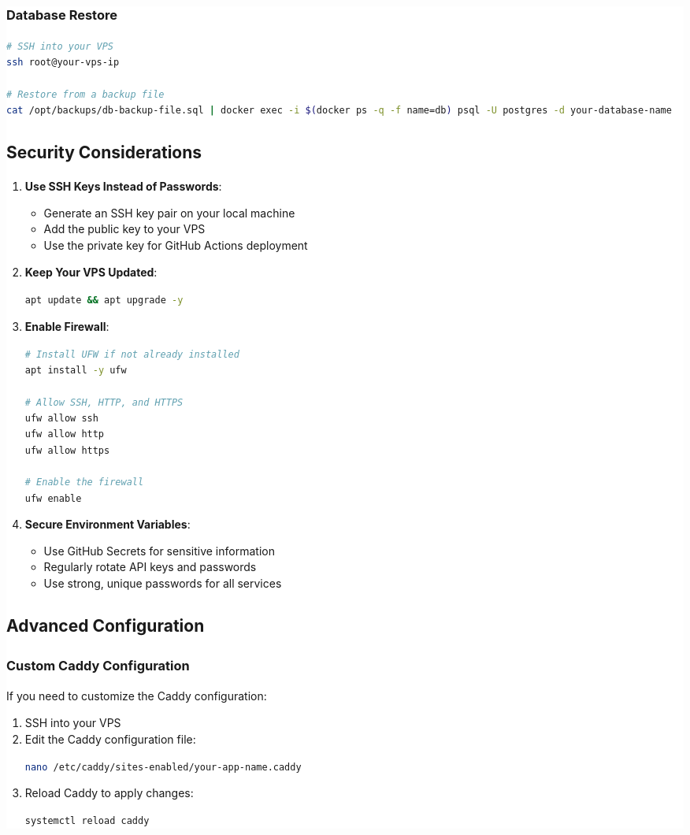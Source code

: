 ### Database Restore

```bash
# SSH into your VPS
ssh root@your-vps-ip

# Restore from a backup file
cat /opt/backups/db-backup-file.sql | docker exec -i $(docker ps -q -f name=db) psql -U postgres -d your-database-name
```

## Security Considerations

1. **Use SSH Keys Instead of Passwords**:

   - Generate an SSH key pair on your local machine
   - Add the public key to your VPS
   - Use the private key for GitHub Actions deployment

2. **Keep Your VPS Updated**:

   ```bash
   apt update && apt upgrade -y
   ```

3. **Enable Firewall**:

   ```bash
   # Install UFW if not already installed
   apt install -y ufw

   # Allow SSH, HTTP, and HTTPS
   ufw allow ssh
   ufw allow http
   ufw allow https

   # Enable the firewall
   ufw enable
   ```

4. **Secure Environment Variables**:
   - Use GitHub Secrets for sensitive information
   - Regularly rotate API keys and passwords
   - Use strong, unique passwords for all services

## Advanced Configuration

### Custom Caddy Configuration

If you need to customize the Caddy configuration:

1. SSH into your VPS
2. Edit the Caddy configuration file:
   ```bash
   nano /etc/caddy/sites-enabled/your-app-name.caddy
   ```
3. Reload Caddy to apply changes:
   ```bash
   systemctl reload caddy
   ```
